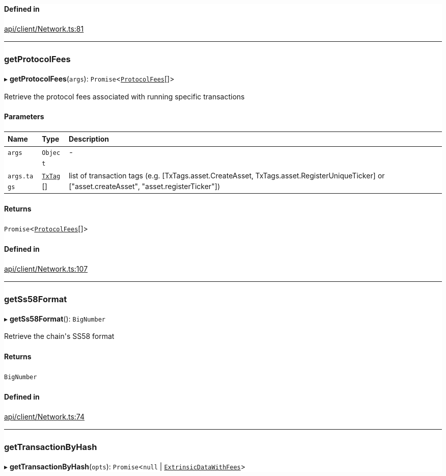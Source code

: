 #### Defined in

[api/client/Network.ts:81](https://github.com/PolymeshAssociation/polymesh-sdk/blob/c53723bab/src/api/client/Network.ts#L81)

___

### getProtocolFees

▸ **getProtocolFees**(`args`): `Promise`\<[`ProtocolFees`](../../../../interfaces/API/Client/Types/ProtocolFees/ProtocolFees.md)[]\>

Retrieve the protocol fees associated with running specific transactions

#### Parameters

| Name | Type | Description |
| :------ | :------ | :------ |
| `args` | `Object` | - |
| `args.tags` | [`TxTag`](../../../../modules/Generated/Types/Types.md#txtag)[] | list of transaction tags (e.g. [TxTags.asset.CreateAsset, TxTags.asset.RegisterUniqueTicker] or ["asset.createAsset", "asset.registerTicker"]) |

#### Returns

`Promise`\<[`ProtocolFees`](../../../../interfaces/API/Client/Types/ProtocolFees/ProtocolFees.md)[]\>

#### Defined in

[api/client/Network.ts:107](https://github.com/PolymeshAssociation/polymesh-sdk/blob/c53723bab/src/api/client/Network.ts#L107)

___

### getSs58Format

▸ **getSs58Format**(): `BigNumber`

Retrieve the chain's SS58 format

#### Returns

`BigNumber`

#### Defined in

[api/client/Network.ts:74](https://github.com/PolymeshAssociation/polymesh-sdk/blob/c53723bab/src/api/client/Network.ts#L74)

___

### getTransactionByHash

▸ **getTransactionByHash**(`opts`): `Promise`\<``null`` \| [`ExtrinsicDataWithFees`](../../../../interfaces/API/Client/Types/ExtrinsicDataWithFees/ExtrinsicDataWithFees.md)\>
